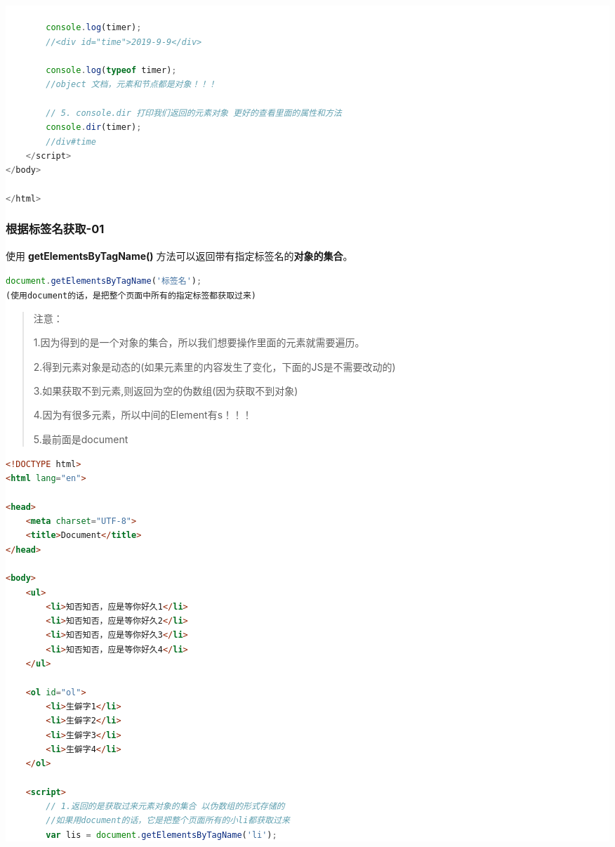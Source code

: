 ~~~javascript
       
        console.log(timer);
        //<div id="time">2019-9-9</div>

        console.log(typeof timer);
        //object 文档，元素和节点都是对象！！！

		// 5. console.dir 打印我们返回的元素对象 更好的查看里面的属性和方法
        console.dir(timer);
		//div#time
    </script>
</body>

</html>
~~~

### 根据标签名获取-01

使用 **getElementsByTagName()** 方法可以返回带有指定标签名的**对象的集合**。

~~~javascript
document.getElementsByTagName('标签名');
(使用document的话，是把整个页面中所有的指定标签都获取过来)
~~~

> 注意： 
>
> 1.因为得到的是一个对象的集合，所以我们想要操作里面的元素就需要遍历。
>
> 2.得到元素对象是动态的(如果元素里的内容发生了变化，下面的JS是不需要改动的)
>
> 3.如果获取不到元素,则返回为空的伪数组(因为获取不到对象)
>
> 4.因为有很多元素，所以中间的Element有s！！！
>
> 5.最前面是document

~~~html
<!DOCTYPE html>
<html lang="en">

<head>
    <meta charset="UTF-8">
    <title>Document</title>
</head>

<body>
    <ul>
        <li>知否知否，应是等你好久1</li>
        <li>知否知否，应是等你好久2</li>
        <li>知否知否，应是等你好久3</li>
        <li>知否知否，应是等你好久4</li>
    </ul>

    <ol id="ol">
        <li>生僻字1</li>
        <li>生僻字2</li>
        <li>生僻字3</li>
        <li>生僻字4</li>
    </ol>

    <script>
        // 1.返回的是获取过来元素对象的集合 以伪数组的形式存储的
        //如果用document的话，它是把整个页面所有的小li都获取过来
        var lis = document.getElementsByTagName('li');
~~~